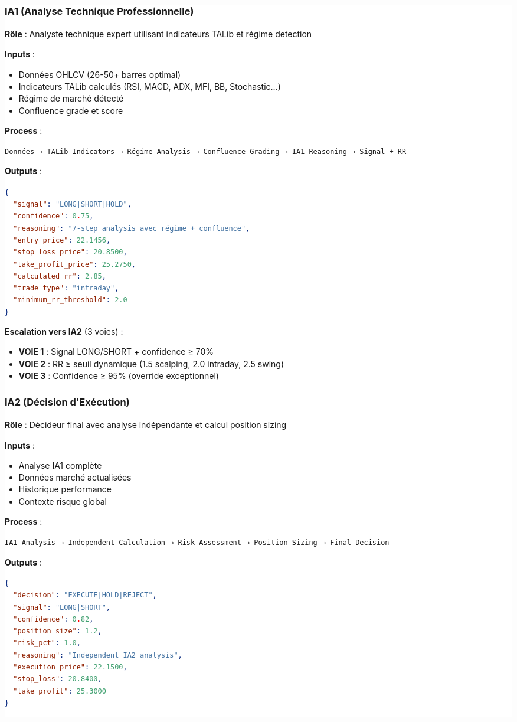 ### IA1 (Analyse Technique Professionnelle)

**Rôle** : Analyste technique expert utilisant indicateurs TALib et régime detection

**Inputs** :
- Données OHLCV (26-50+ barres optimal)
- Indicateurs TALib calculés (RSI, MACD, ADX, MFI, BB, Stochastic...)
- Régime de marché détecté
- Confluence grade et score

**Process** :
```
Données → TALib Indicators → Régime Analysis → Confluence Grading → IA1 Reasoning → Signal + RR
```

**Outputs** :
```json
{
  "signal": "LONG|SHORT|HOLD",
  "confidence": 0.75,
  "reasoning": "7-step analysis avec régime + confluence",
  "entry_price": 22.1456,
  "stop_loss_price": 20.8500,
  "take_profit_price": 25.2750,
  "calculated_rr": 2.85,
  "trade_type": "intraday",
  "minimum_rr_threshold": 2.0
}
```

**Escalation vers IA2** (3 voies) :
- **VOIE 1** : Signal LONG/SHORT + confidence ≥ 70%
- **VOIE 2** : RR ≥ seuil dynamique (1.5 scalping, 2.0 intraday, 2.5 swing)
- **VOIE 3** : Confidence ≥ 95% (override exceptionnel)

### IA2 (Décision d'Exécution)

**Rôle** : Décideur final avec analyse indépendante et calcul position sizing

**Inputs** :
- Analyse IA1 complète
- Données marché actualisées
- Historique performance
- Contexte risque global

**Process** :
```
IA1 Analysis → Independent Calculation → Risk Assessment → Position Sizing → Final Decision
```

**Outputs** :
```json
{
  "decision": "EXECUTE|HOLD|REJECT",
  "signal": "LONG|SHORT",
  "confidence": 0.82,
  "position_size": 1.2,
  "risk_pct": 1.0,
  "reasoning": "Independent IA2 analysis",
  "execution_price": 22.1500,
  "stop_loss": 20.8400,
  "take_profit": 25.3000
}
```

---